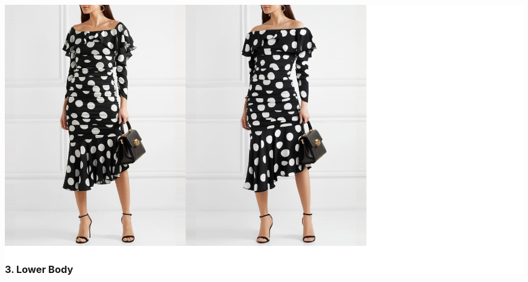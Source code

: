   <img src="images/comparison_052025_0.jpg" alt="Dresses Comparison" width="600"/>
</p>

### 3. Lower Body

<p align="center">